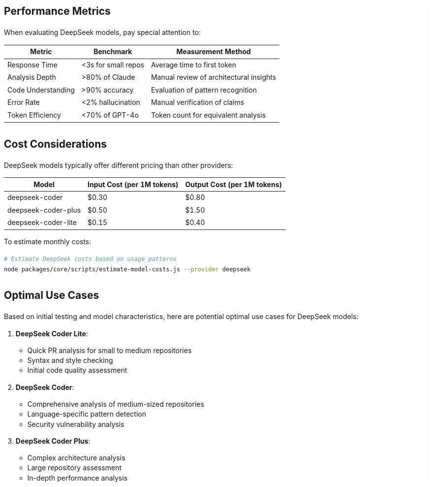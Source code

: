 ## Performance Metrics

When evaluating DeepSeek models, pay special attention to:

| Metric | Benchmark | Measurement Method |
|--------|-----------|-------------------|
| Response Time | <3s for small repos | Average time to first token |
| Analysis Depth | >80% of Claude | Manual review of architectural insights |
| Code Understanding | >90% accuracy | Evaluation of pattern recognition |
| Error Rate | <2% hallucination | Manual verification of claims |
| Token Efficiency | <70% of GPT-4o | Token count for equivalent analysis |

## Cost Considerations

DeepSeek models typically offer different pricing than other providers:

| Model | Input Cost (per 1M tokens) | Output Cost (per 1M tokens) |
|-------|----------------------------|------------------------------|
| deepseek-coder | $0.30 | $0.80 |
| deepseek-coder-plus | $0.50 | $1.50 |
| deepseek-coder-lite | $0.15 | $0.40 |

To estimate monthly costs:
```bash
# Estimate DeepSeek costs based on usage patterns
node packages/core/scripts/estimate-model-costs.js --provider deepseek
```

## Optimal Use Cases

Based on initial testing and model characteristics, here are potential optimal use cases for DeepSeek models:

1. **DeepSeek Coder Lite**:
   - Quick PR analysis for small to medium repositories
   - Syntax and style checking
   - Initial code quality assessment

2. **DeepSeek Coder**:
   - Comprehensive analysis of medium-sized repositories
   - Language-specific pattern detection
   - Security vulnerability analysis

3. **DeepSeek Coder Plus**:
   - Complex architecture analysis
   - Large repository assessment
   - In-depth performance analysis
